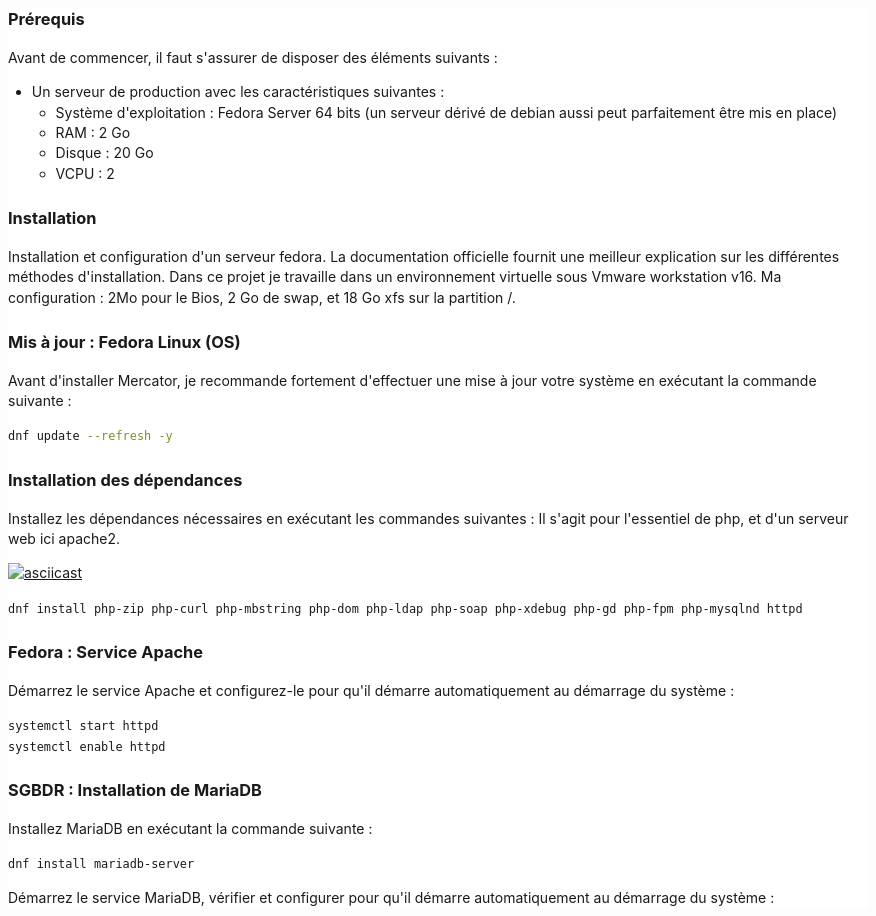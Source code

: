 ### Prérequis

Avant de commencer, il faut s'assurer de disposer des éléments suivants :

- Un serveur de production avec les caractéristiques suivantes :
  - Système d'exploitation : Fedora Server 64 bits (un serveur dérivé de debian aussi peut parfaitement être mis en place)
  - RAM : 2 Go
  - Disque : 20 Go
  - VCPU : 2
### Installation
Installation et configuration d'un serveur fedora. La documentation officielle fournit une meilleur explication sur les différentes méthodes d'installation. Dans ce projet je travaille dans un environnement virtuelle sous Vmware workstation v16.
Ma configuration : 2Mo pour le Bios, 2 Go de swap, et 18 Go xfs sur la partition /.
### Mis à jour : Fedora Linux (OS)
Avant d'installer Mercator, je recommande fortement d'effectuer une mise à jour votre système en exécutant la commande suivante :

```bash
dnf update --refresh -y
```

### Installation des dépendances

Installez les dépendances nécessaires en exécutant les commandes suivantes :
Il s'agit pour l'essentiel de php, et d'un serveur web ici apache2.

[![asciicast](https://asciinema.org/a/l5YssUIr0LHP75nVumpGGGkh9.svg)](https://asciinema.org/a/l5YssUIr0LHP75nVumpGGGkh9)

```bash
dnf install php-zip php-curl php-mbstring php-dom php-ldap php-soap php-xdebug php-gd php-fpm php-mysqlnd httpd
```

### Fedora : Service Apache 

Démarrez le service Apache et configurez-le pour qu'il démarre automatiquement au démarrage du système :

```bash
systemctl start httpd
systemctl enable httpd
```
### SGBDR : Installation de MariaDB

Installez MariaDB en exécutant la commande suivante :

```bash
dnf install mariadb-server
```

Démarrez le service MariaDB, vérifier et configurer pour qu'il démarre automatiquement au démarrage du système :
